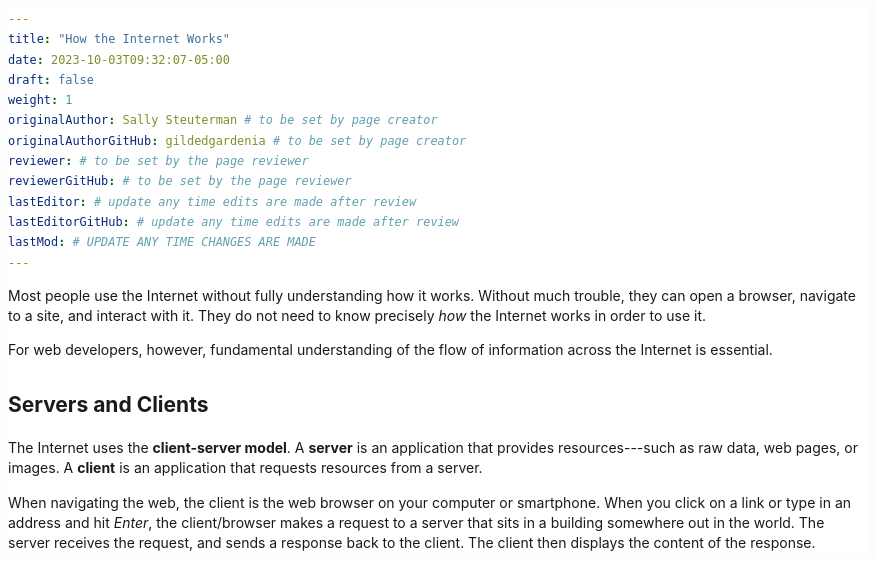 ```yaml
---
title: "How the Internet Works"
date: 2023-10-03T09:32:07-05:00
draft: false
weight: 1
originalAuthor: Sally Steuterman # to be set by page creator
originalAuthorGitHub: gildedgardenia # to be set by page creator
reviewer: # to be set by the page reviewer
reviewerGitHub: # to be set by the page reviewer
lastEditor: # update any time edits are made after review
lastEditorGitHub: # update any time edits are made after review
lastMod: # UPDATE ANY TIME CHANGES ARE MADE
---
```


Most people use the Internet without fully understanding how it works. Without much trouble, they can open a browser, navigate to a site, and interact with it. They do not need to know precisely *how* the Internet works in order to use it.

For web developers, however, fundamental understanding of the flow of information across the Internet is essential.

## Servers and Clients

The Internet uses the **client-server model**. A **server** is an application that provides resources---such as raw data, web pages, or images. A **client** is an application that requests resources from a server.

When navigating the web, the client is the web browser on your computer or smartphone. When you click on a link or type in an address and hit *Enter*, the client/browser makes a request to a server that sits in a building somewhere out in the world. The server receives the request, and sends a response back to the client. The client then displays the content of the response.
